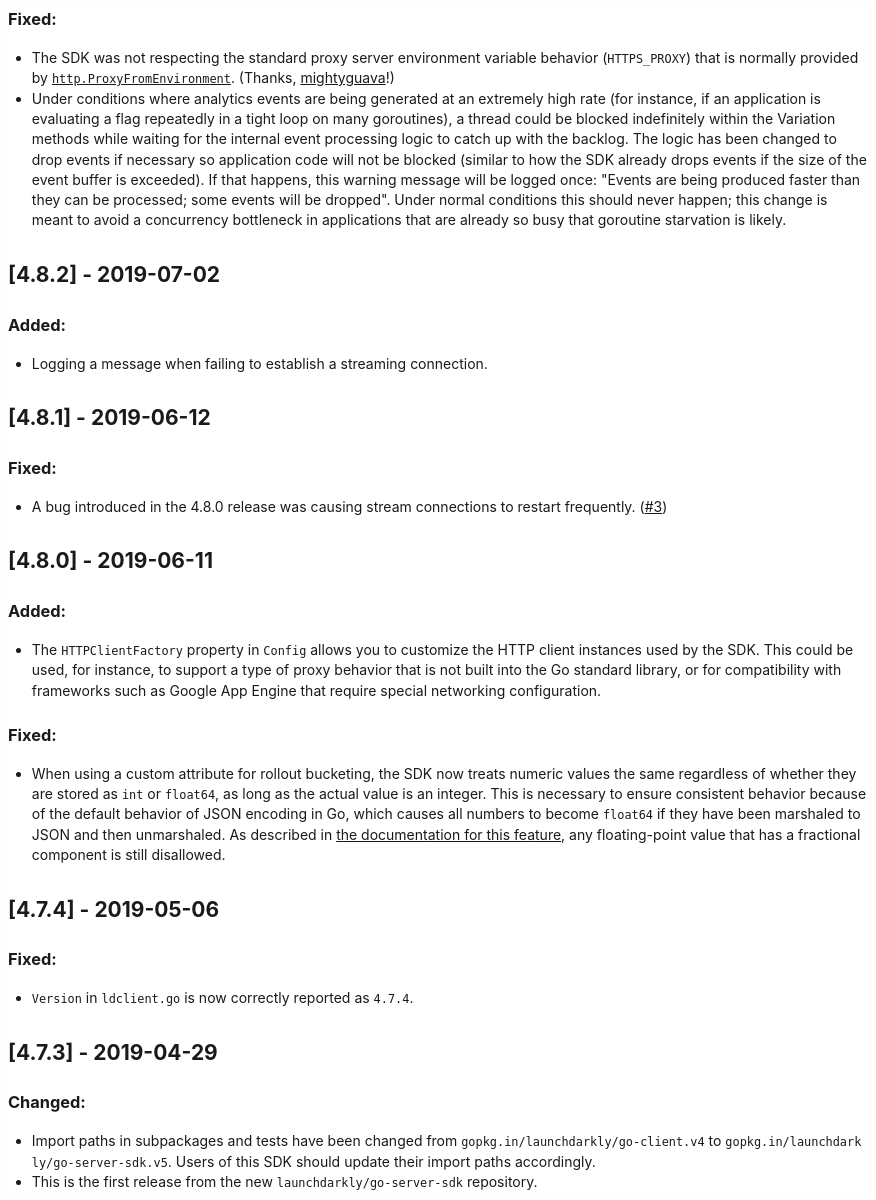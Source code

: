 ### Fixed:
- The SDK was not respecting the standard proxy server environment variable behavior (`HTTPS_PROXY`) that is normally provided by [`http.ProxyFromEnvironment`](https://godoc.org/net/http#ProxyFromEnvironment). (Thanks, [mightyguava](https://github.com/launchdarkly/go-server-sdk/pull/6)!)
- Under conditions where analytics events are being generated at an extremely high rate (for instance, if an application is evaluating a flag repeatedly in a tight loop on many goroutines), a thread could be blocked indefinitely within the Variation methods while waiting for the internal event processing logic to catch up with the backlog. The logic has been changed to drop events if necessary so application code will not be blocked (similar to how the SDK already drops events if the size of the event buffer is exceeded). If that happens, this warning message will be logged once: "Events are being produced faster than they can be processed; some events will be dropped". Under normal conditions this should never happen; this change is meant to avoid a concurrency bottleneck in applications that are already so busy that goroutine starvation is likely.

## [4.8.2] - 2019-07-02
### Added:
- Logging a message when failing to establish a streaming connection.

## [4.8.1] - 2019-06-12
### Fixed:
- A bug introduced in the 4.8.0 release was causing stream connections to restart frequently. ([#3](https://github.com/launchdarkly/go-server-sdk/issues/3))

## [4.8.0] - 2019-06-11
### Added:
- The `HTTPClientFactory` property in `Config` allows you to customize the HTTP client instances used by the SDK. This could be used, for instance, to support a type of proxy behavior that is not built into the Go standard library, or for compatibility with frameworks such as Google App Engine that require special networking configuration.

### Fixed:
- When using a custom attribute for rollout bucketing, the SDK now treats numeric values the same regardless of whether they are stored as `int` or `float64`, as long as the actual value is an integer. This is necessary to ensure consistent behavior because of the default behavior of JSON encoding in Go, which causes all numbers to become `float64` if they have been marshaled to JSON and then unmarshaled. As described in [the documentation for this feature](https://docs.launchdarkly.com/home/flags/targeting-users#percentage-rollouts), any floating-point value that has a fractional component is still disallowed.

## [4.7.4] - 2019-05-06
### Fixed:
- `Version` in `ldclient.go` is now correctly reported as `4.7.4`.


## [4.7.3] - 2019-04-29
### Changed:
- Import paths in subpackages and tests have been changed from `gopkg.in/launchdarkly/go-client.v4` to `gopkg.in/launchdarkly/go-server-sdk.v5`. Users of this SDK should update their import paths accordingly.
- This is the first release from the new `launchdarkly/go-server-sdk` repository.
